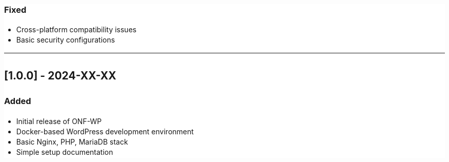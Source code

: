 ### Fixed
- Cross-platform compatibility issues
- Basic security configurations

---

## [1.0.0] - 2024-XX-XX
### Added
- Initial release of ONF-WP
- Docker-based WordPress development environment
- Basic Nginx, PHP, MariaDB stack
- Simple setup documentation